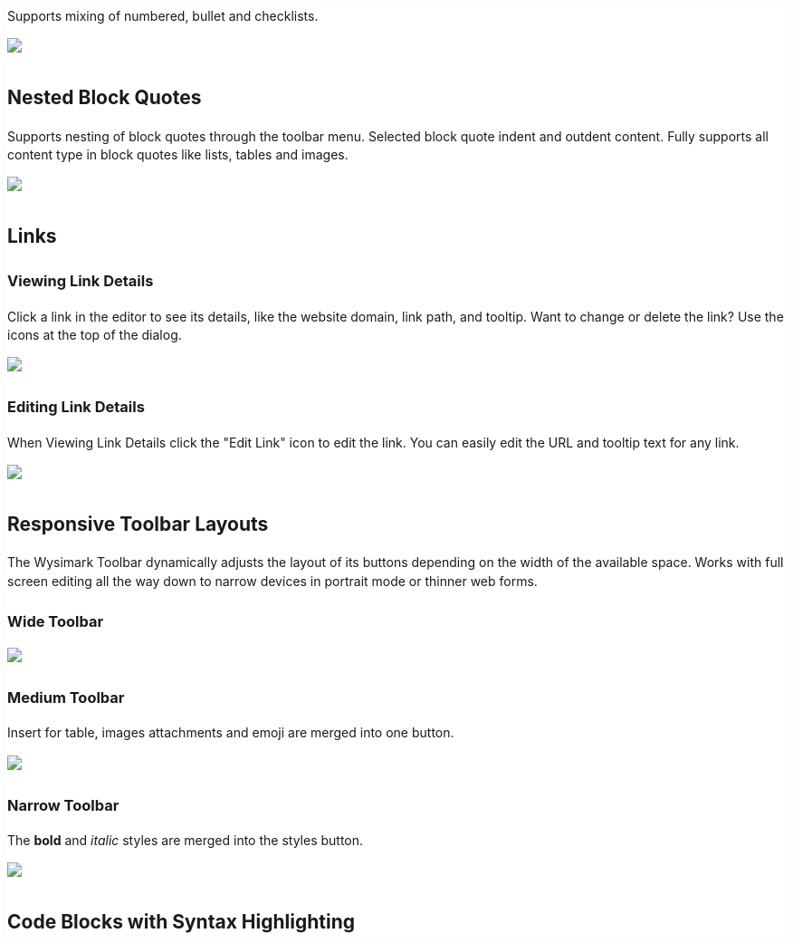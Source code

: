 Supports mixing of numbered, bullet and checklists.

<img src="https://raw.githubusercontent.com/portive/wysimark-assets/main/readme/list-mixed@2x.png" width="545">

## Nested Block Quotes

Supports nesting of block quotes through the toolbar menu. Selected block quote indent and outdent content. Fully supports all content type in block quotes like lists, tables and images.

<img src="https://raw.githubusercontent.com/portive/wysimark-assets/main/readme/blockquote-nested@2x.png" width="545">

## Links

### Viewing Link Details

Click a link in the editor to see its details, like the website domain, link path, and tooltip. Want to change or delete the link? Use the icons at the top of the dialog.

<img src="https://raw.githubusercontent.com/portive/wysimark-assets/main/readme/link-view-detail-dialog@2x.png" width="545">

### Editing Link Details

When Viewing Link Details click the "Edit Link" icon to edit the link. You can easily edit the URL and tooltip text for any link.

<img src="https://raw.githubusercontent.com/portive/wysimark-assets/main/readme/link-edit-dialog@2x.png" width="545">

## Responsive Toolbar Layouts

The Wysimark Toolbar dynamically adjusts the layout of its buttons depending on the width of the available space. Works with full screen editing all the way down to narrow devices in portrait mode or thinner web forms.

### Wide Toolbar

<img src="https://raw.githubusercontent.com/portive/wysimark-assets/main/readme/editor-wide-width@2x.jpg" width="540">

### Medium Toolbar

Insert for table, images attachments and emoji are merged into one button.

<img src="https://raw.githubusercontent.com/portive/wysimark-assets/main/readme/editor-medium-width@2x.jpg" width="559">

### Narrow Toolbar

The **bold** and _italic_ styles are merged into the styles button.

<img src="https://raw.githubusercontent.com/portive/wysimark-assets/main/readme/editor-narrow-width@2x.jpg" width="360">

## Code Blocks with Syntax Highlighting
